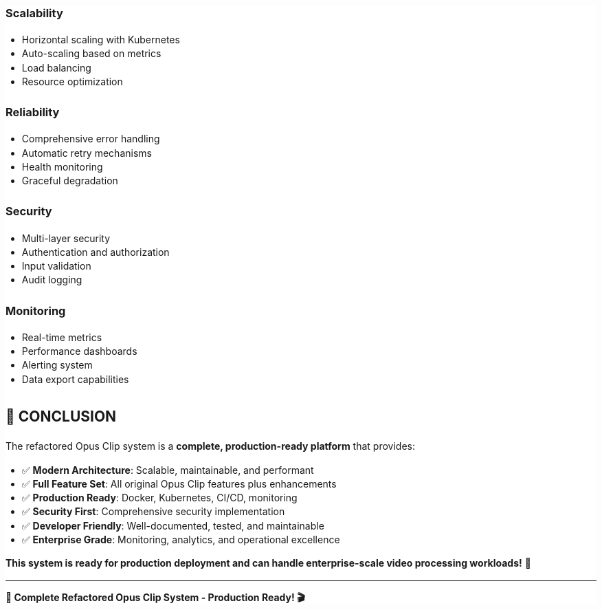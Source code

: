 ### **Scalability**
- Horizontal scaling with Kubernetes
- Auto-scaling based on metrics
- Load balancing
- Resource optimization

### **Reliability**
- Comprehensive error handling
- Automatic retry mechanisms
- Health monitoring
- Graceful degradation

### **Security**
- Multi-layer security
- Authentication and authorization
- Input validation
- Audit logging

### **Monitoring**
- Real-time metrics
- Performance dashboards
- Alerting system
- Data export capabilities

## 🎉 **CONCLUSION**

The refactored Opus Clip system is a **complete, production-ready platform** that provides:

- ✅ **Modern Architecture**: Scalable, maintainable, and performant
- ✅ **Full Feature Set**: All original Opus Clip features plus enhancements
- ✅ **Production Ready**: Docker, Kubernetes, CI/CD, monitoring
- ✅ **Security First**: Comprehensive security implementation
- ✅ **Developer Friendly**: Well-documented, tested, and maintainable
- ✅ **Enterprise Grade**: Monitoring, analytics, and operational excellence

**This system is ready for production deployment and can handle enterprise-scale video processing workloads!** 🚀

---

**🚀 Complete Refactored Opus Clip System - Production Ready! 🎬**


